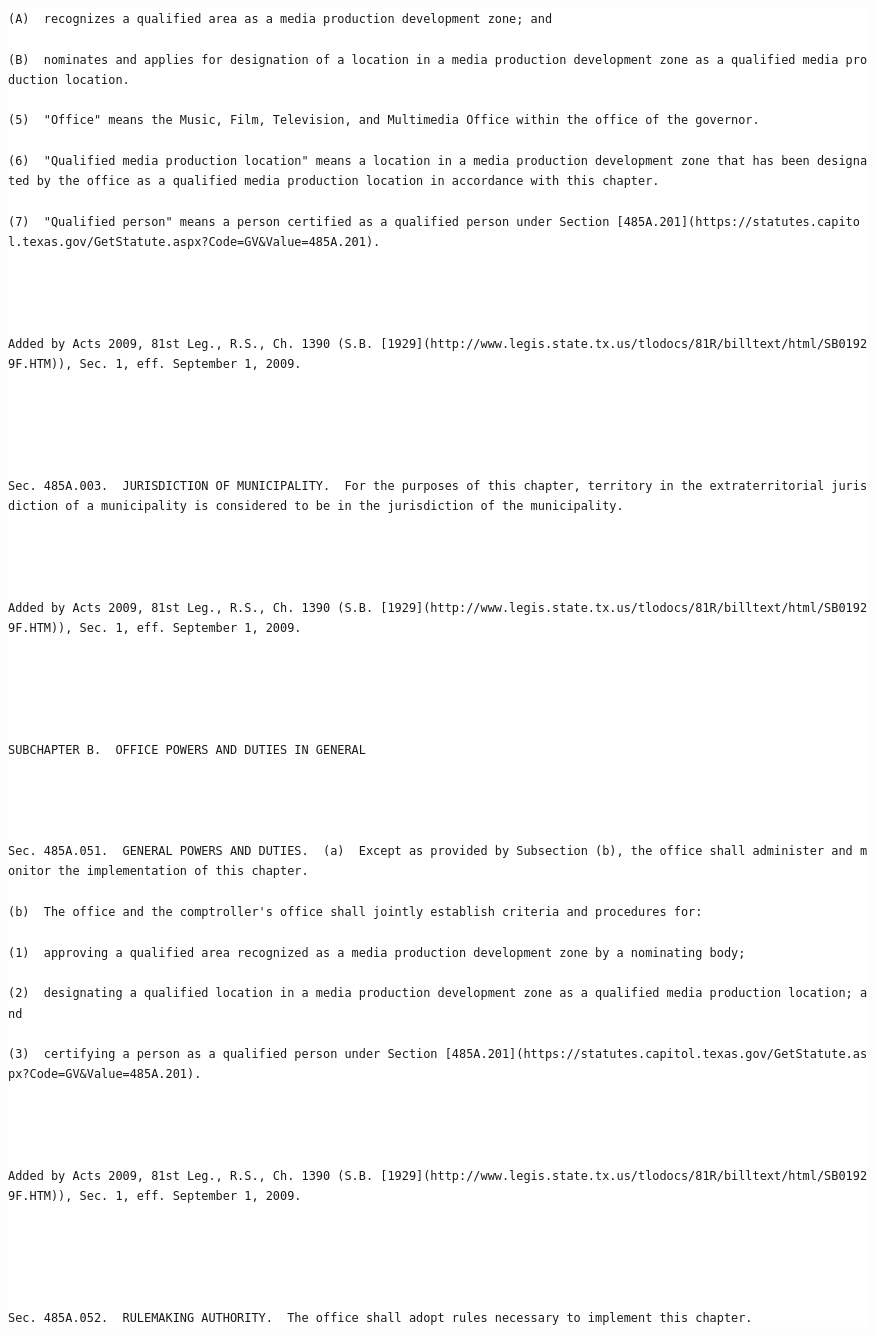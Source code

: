     (A)  recognizes a qualified area as a media production development zone; and
    
    (B)  nominates and applies for designation of a location in a media production development zone as a qualified media production location.
    
    (5)  "Office" means the Music, Film, Television, and Multimedia Office within the office of the governor.
    
    (6)  "Qualified media production location" means a location in a media production development zone that has been designated by the office as a qualified media production location in accordance with this chapter.
    
    (7)  "Qualified person" means a person certified as a qualified person under Section [485A.201](https://statutes.capitol.texas.gov/GetStatute.aspx?Code=GV&Value=485A.201).
    
    
    
    
    Added by Acts 2009, 81st Leg., R.S., Ch. 1390 (S.B. [1929](http://www.legis.state.tx.us/tlodocs/81R/billtext/html/SB01929F.HTM)), Sec. 1, eff. September 1, 2009.
    
    
    
    
    
    Sec. 485A.003.  JURISDICTION OF MUNICIPALITY.  For the purposes of this chapter, territory in the extraterritorial jurisdiction of a municipality is considered to be in the jurisdiction of the municipality.
    
    
    
    
    Added by Acts 2009, 81st Leg., R.S., Ch. 1390 (S.B. [1929](http://www.legis.state.tx.us/tlodocs/81R/billtext/html/SB01929F.HTM)), Sec. 1, eff. September 1, 2009.
    
    
    
    
    
    SUBCHAPTER B.  OFFICE POWERS AND DUTIES IN GENERAL
    
      
    
    
    Sec. 485A.051.  GENERAL POWERS AND DUTIES.  (a)  Except as provided by Subsection (b), the office shall administer and monitor the implementation of this chapter.
    
    (b)  The office and the comptroller's office shall jointly establish criteria and procedures for:
    
    (1)  approving a qualified area recognized as a media production development zone by a nominating body;
    
    (2)  designating a qualified location in a media production development zone as a qualified media production location; and
    
    (3)  certifying a person as a qualified person under Section [485A.201](https://statutes.capitol.texas.gov/GetStatute.aspx?Code=GV&Value=485A.201).
    
    
    
    
    Added by Acts 2009, 81st Leg., R.S., Ch. 1390 (S.B. [1929](http://www.legis.state.tx.us/tlodocs/81R/billtext/html/SB01929F.HTM)), Sec. 1, eff. September 1, 2009.
    
    
    
    
    
    Sec. 485A.052.  RULEMAKING AUTHORITY.  The office shall adopt rules necessary to implement this chapter.
    